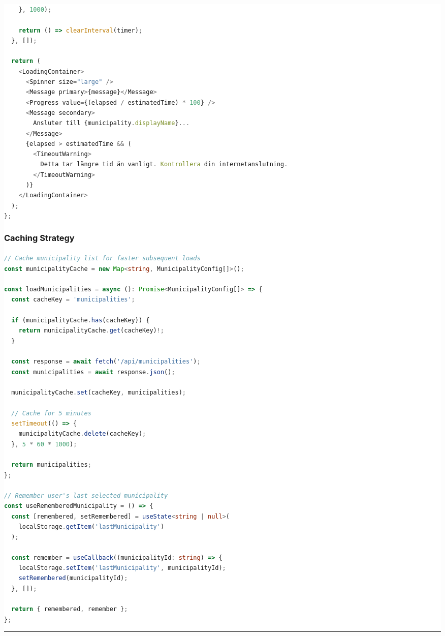 ```typescript
    }, 1000);
    
    return () => clearInterval(timer);
  }, []);
  
  return (
    <LoadingContainer>
      <Spinner size="large" />
      <Message primary>{message}</Message>
      <Progress value={(elapsed / estimatedTime) * 100} />
      <Message secondary>
        Ansluter till {municipality.displayName}...
      </Message>
      {elapsed > estimatedTime && (
        <TimeoutWarning>
          Detta tar längre tid än vanligt. Kontrollera din internetanslutning.
        </TimeoutWarning>
      )}
    </LoadingContainer>
  );
};
```

### Caching Strategy
```typescript
// Cache municipality list for faster subsequent loads
const municipalityCache = new Map<string, MunicipalityConfig[]>();

const loadMunicipalities = async (): Promise<MunicipalityConfig[]> => {
  const cacheKey = 'municipalities';
  
  if (municipalityCache.has(cacheKey)) {
    return municipalityCache.get(cacheKey)!;
  }
  
  const response = await fetch('/api/municipalities');
  const municipalities = await response.json();
  
  municipalityCache.set(cacheKey, municipalities);
  
  // Cache for 5 minutes
  setTimeout(() => {
    municipalityCache.delete(cacheKey);
  }, 5 * 60 * 1000);
  
  return municipalities;
};

// Remember user's last selected municipality
const useRememberedMunicipality = () => {
  const [remembered, setRemembered] = useState<string | null>(
    localStorage.getItem('lastMunicipality')
  );
  
  const remember = useCallback((municipalityId: string) => {
    localStorage.setItem('lastMunicipality', municipalityId);
    setRemembered(municipalityId);
  }, []);
  
  return { remembered, remember };
};
```

---